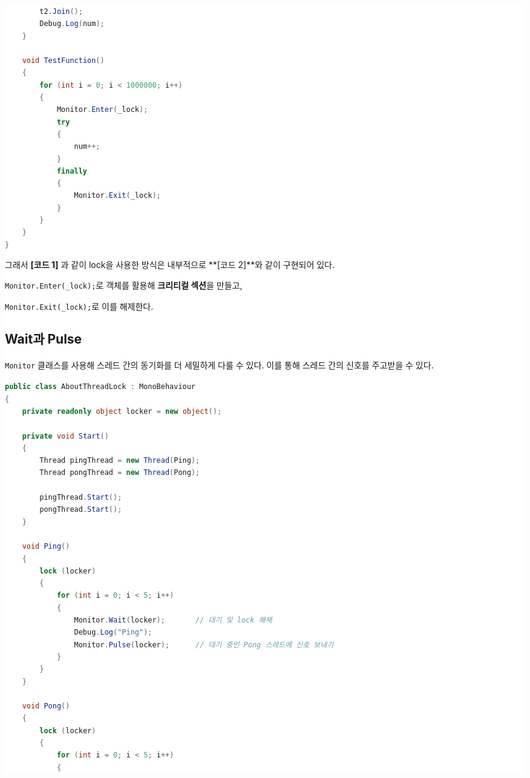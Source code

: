 ```csharp
        t2.Join();
        Debug.Log(num);
    }

    void TestFunction()
    {
        for (int i = 0; i < 1000000; i++)
        {
            Monitor.Enter(_lock);
            try
            {
                num++;
            }
            finally
            {
                Monitor.Exit(_lock);
            }
        }
    }
}
```

그래서 **[코드 1]** 과 같이 lock을 사용한 방식은 내부적으로 **[코드 2]**와 같이 구현되어 있다.

`Monitor.Enter(_lock);`로 객체를 활용해 **크리티컬 섹션**을 만들고, 

`Monitor.Exit(_lock);`로 이를 해제한다.

## Wait과 Pulse

`Monitor` 클래스를 사용해 스레드 간의 동기화를 더 세밀하게 다룰 수 있다. 이를 통해 스레드 간의 신호를 주고받을 수 있다.

```csharp
public class AboutThreadLock : MonoBehaviour
{
    private readonly object locker = new object();

    private void Start()
    {
        Thread pingThread = new Thread(Ping);
        Thread pongThread = new Thread(Pong);

        pingThread.Start();
        pongThread.Start();
    }

    void Ping()
    {
        lock (locker)
        {
            for (int i = 0; i < 5; i++)
            {
                Monitor.Wait(locker);       // 대기 및 lock 해제
                Debug.Log("Ping");
                Monitor.Pulse(locker);      // 대기 중인 Pong 스레드에 신호 보내기
            }            
        }
    }

    void Pong()
    {
        lock (locker)
        {
            for (int i = 0; i < 5; i++)
            {
```